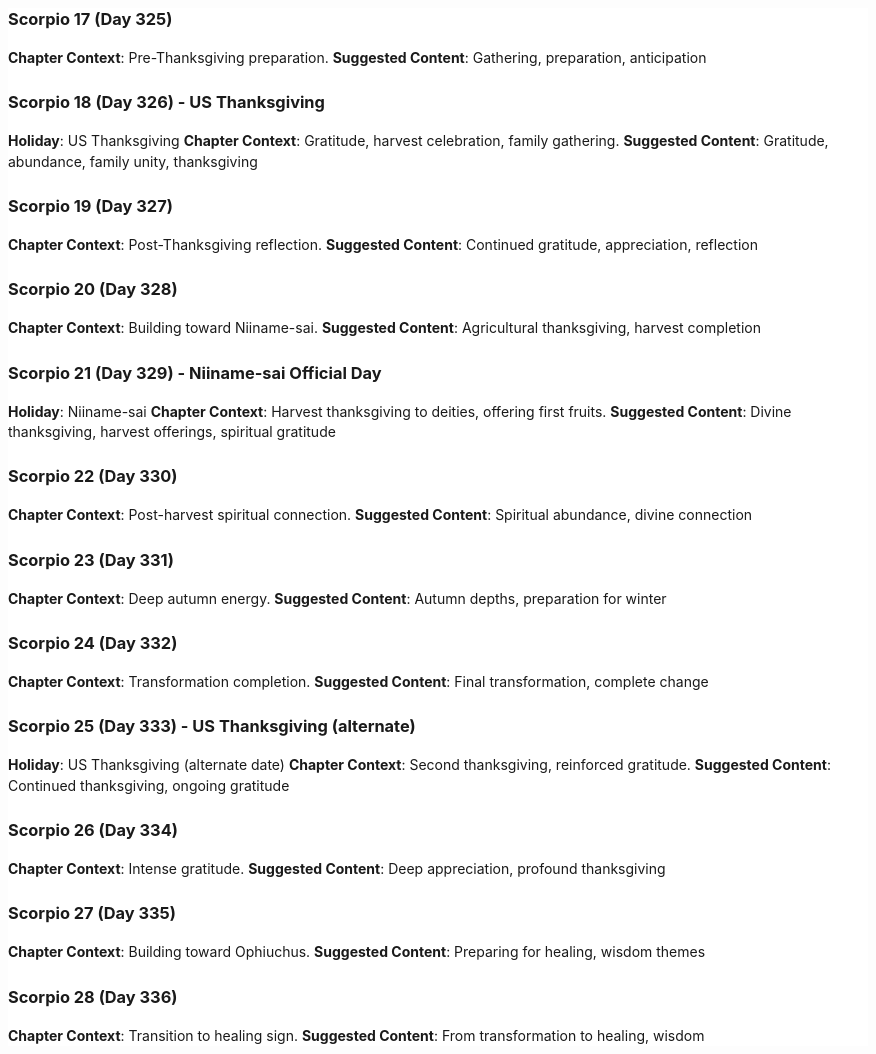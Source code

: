 ### Scorpio 17 (Day 325)
**Chapter Context**: Pre-Thanksgiving preparation.
**Suggested Content**: Gathering, preparation, anticipation

### Scorpio 18 (Day 326) - US Thanksgiving
**Holiday**: US Thanksgiving
**Chapter Context**: Gratitude, harvest celebration, family gathering.
**Suggested Content**: Gratitude, abundance, family unity, thanksgiving

### Scorpio 19 (Day 327)
**Chapter Context**: Post-Thanksgiving reflection.
**Suggested Content**: Continued gratitude, appreciation, reflection

### Scorpio 20 (Day 328)
**Chapter Context**: Building toward Niiname-sai.
**Suggested Content**: Agricultural thanksgiving, harvest completion

### Scorpio 21 (Day 329) - Niiname-sai Official Day
**Holiday**: Niiname-sai
**Chapter Context**: Harvest thanksgiving to deities, offering first fruits.
**Suggested Content**: Divine thanksgiving, harvest offerings, spiritual gratitude

### Scorpio 22 (Day 330)
**Chapter Context**: Post-harvest spiritual connection.
**Suggested Content**: Spiritual abundance, divine connection

### Scorpio 23 (Day 331)
**Chapter Context**: Deep autumn energy.
**Suggested Content**: Autumn depths, preparation for winter

### Scorpio 24 (Day 332)
**Chapter Context**: Transformation completion.
**Suggested Content**: Final transformation, complete change

### Scorpio 25 (Day 333) - US Thanksgiving (alternate)
**Holiday**: US Thanksgiving (alternate date)
**Chapter Context**: Second thanksgiving, reinforced gratitude.
**Suggested Content**: Continued thanksgiving, ongoing gratitude

### Scorpio 26 (Day 334)
**Chapter Context**: Intense gratitude.
**Suggested Content**: Deep appreciation, profound thanksgiving

### Scorpio 27 (Day 335)
**Chapter Context**: Building toward Ophiuchus.
**Suggested Content**: Preparing for healing, wisdom themes

### Scorpio 28 (Day 336)
**Chapter Context**: Transition to healing sign.
**Suggested Content**: From transformation to healing, wisdom
